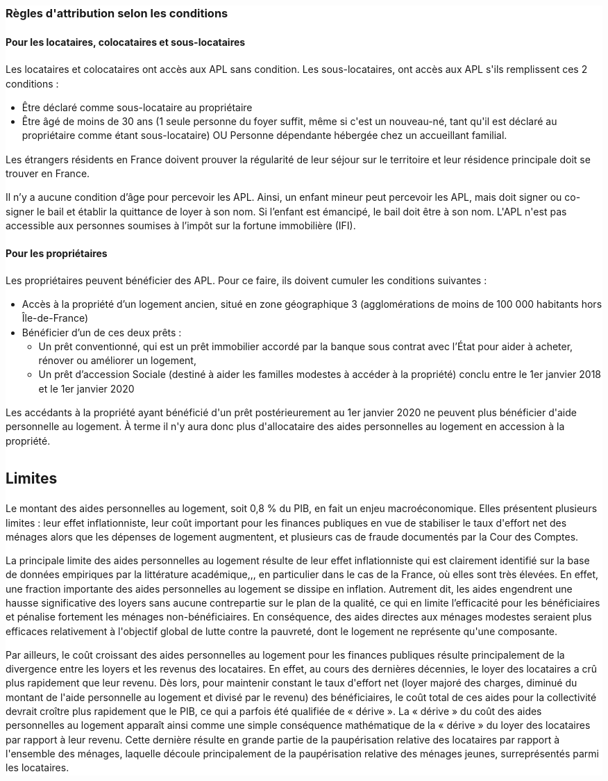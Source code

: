 ### Règles d'attribution selon les conditions

#### Pour les locataires, colocataires et sous-locataires

Les locataires et colocataires ont accès aux APL sans condition. Les sous-locataires, ont accès aux APL s'ils remplissent ces 2 conditions :

- Être déclaré comme sous-locataire au propriétaire
- Être âgé de moins de 30 ans (1 seule personne du foyer suffit, même si c'est un nouveau-né, tant qu'il est déclaré au propriétaire comme étant sous-locataire) OU Personne dépendante hébergée chez un accueillant familial.

Les étrangers résidents en France doivent prouver la régularité de leur séjour sur le territoire et leur résidence principale doit se trouver en France.

Il n’y a aucune condition d’âge pour percevoir les APL. Ainsi, un enfant mineur peut percevoir les APL, mais doit signer ou co-signer le bail et établir la quittance de loyer à son nom. Si l’enfant est émancipé, le bail doit être à son nom. L'APL n'est pas accessible aux personnes soumises à l’impôt sur la fortune immobilière (IFI).

#### Pour les propriétaires

Les propriétaires peuvent bénéficier des APL. Pour ce faire, ils doivent cumuler les conditions suivantes :

- Accès à la propriété d’un logement ancien, situé en zone géographique 3 (agglomérations de moins de 100 000 habitants hors Île-de-France)
- Bénéficier d’un de ces deux prêts :
  - Un prêt conventionné, qui est un prêt immobilier accordé par la banque sous contrat avec l’État pour aider à acheter, rénover ou améliorer un logement,
  - Un prêt d’accession Sociale (destiné à aider les familles modestes à accéder à la propriété) conclu entre le 1er janvier 2018 et le 1er janvier 2020

Les accédants à la propriété ayant bénéficié d'un prêt postérieurement au 1er janvier 2020 ne peuvent plus bénéficier d'aide personnelle au logement. À terme il n'y aura donc plus d'allocataire des aides personnelles au logement en accession à la propriété.

## Limites

Le montant des aides personnelles au logement, soit 0,8 % du PIB, en fait un enjeu macroéconomique. Elles présentent plusieurs limites : leur effet inflationniste, leur coût important pour les finances publiques en vue de stabiliser le taux d'effort net des ménages alors que les dépenses de logement augmentent, et plusieurs cas de fraude documentés par la Cour des Comptes.

La principale limite des aides personnelles au logement résulte de leur effet inflationniste qui est clairement identifié sur la base de données empiriques par la littérature académique,,, en particulier dans le cas de la France, où elles sont très élevées. En effet, une fraction importante des aides personnelles au logement se dissipe en inflation. Autrement dit, les aides engendrent une hausse significative des loyers sans aucune contrepartie sur le plan de la qualité, ce qui en limite l’efficacité pour les bénéficiaires et pénalise fortement les ménages non-bénéficiaires. En conséquence, des aides directes aux ménages modestes seraient plus efficaces relativement à l'objectif global de lutte contre la pauvreté, dont le logement ne représente qu'une composante.

Par ailleurs, le coût croissant des aides personnelles au logement pour les finances publiques résulte principalement de la divergence entre les loyers et les revenus des locataires. En effet, au cours des dernières décennies, le loyer des locataires a crû plus rapidement que leur revenu. Dès lors, pour maintenir constant le taux d'effort net (loyer majoré des charges, diminué du montant de l'aide personnelle au logement et divisé par le revenu) des bénéficiaires, le coût total de ces aides pour la collectivité devrait croître plus rapidement que le PIB, ce qui a parfois été qualifiée de « dérive ». La « dérive » du coût des aides personnelles au logement apparaît ainsi comme une simple conséquence mathématique de la « dérive » du loyer des locataires par rapport à leur revenu. Cette dernière résulte en grande partie de la paupérisation relative des locataires par rapport à l'ensemble des ménages, laquelle découle principalement de la paupérisation relative des ménages jeunes, surreprésentés parmi les locataires.
